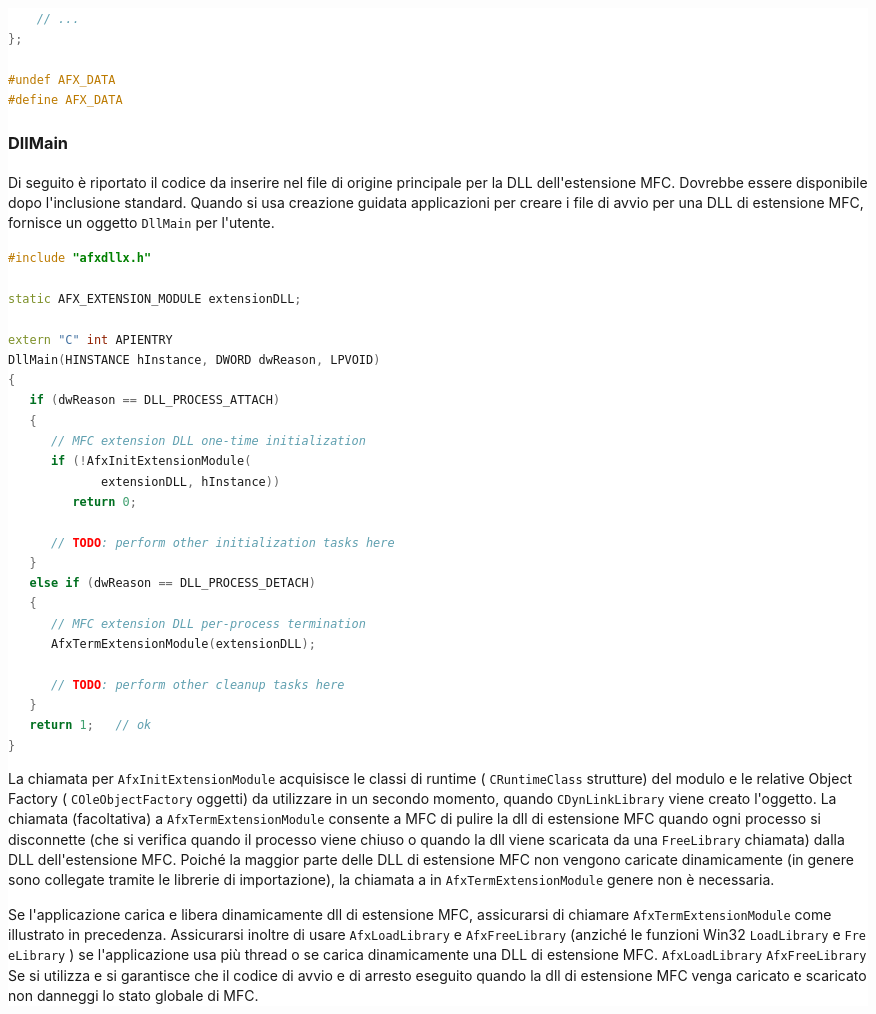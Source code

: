 ```cpp
    // ...
};

#undef AFX_DATA
#define AFX_DATA
```

### <a name="dllmain"></a>DllMain

Di seguito è riportato il codice da inserire nel file di origine principale per la DLL dell'estensione MFC. Dovrebbe essere disponibile dopo l'inclusione standard. Quando si usa creazione guidata applicazioni per creare i file di avvio per una DLL di estensione MFC, fornisce un oggetto `DllMain` per l'utente.

```cpp
#include "afxdllx.h"

static AFX_EXTENSION_MODULE extensionDLL;

extern "C" int APIENTRY
DllMain(HINSTANCE hInstance, DWORD dwReason, LPVOID)
{
   if (dwReason == DLL_PROCESS_ATTACH)
   {
      // MFC extension DLL one-time initialization
      if (!AfxInitExtensionModule(
             extensionDLL, hInstance))
         return 0;

      // TODO: perform other initialization tasks here
   }
   else if (dwReason == DLL_PROCESS_DETACH)
   {
      // MFC extension DLL per-process termination
      AfxTermExtensionModule(extensionDLL);

      // TODO: perform other cleanup tasks here
   }
   return 1;   // ok
}
```

La chiamata per `AfxInitExtensionModule` acquisisce le classi di runtime ( `CRuntimeClass` strutture) del modulo e le relative Object Factory ( `COleObjectFactory` oggetti) da utilizzare in un secondo momento, quando `CDynLinkLibrary` viene creato l'oggetto. La chiamata (facoltativa) a `AfxTermExtensionModule` consente a MFC di pulire la dll di estensione MFC quando ogni processo si disconnette (che si verifica quando il processo viene chiuso o quando la dll viene scaricata da una `FreeLibrary` chiamata) dalla DLL dell'estensione MFC. Poiché la maggior parte delle DLL di estensione MFC non vengono caricate dinamicamente (in genere sono collegate tramite le librerie di importazione), la chiamata a in `AfxTermExtensionModule` genere non è necessaria.

Se l'applicazione carica e libera dinamicamente dll di estensione MFC, assicurarsi di chiamare `AfxTermExtensionModule` come illustrato in precedenza. Assicurarsi inoltre di usare `AfxLoadLibrary` e `AfxFreeLibrary` (anziché le funzioni Win32 `LoadLibrary` e `FreeLibrary` ) se l'applicazione usa più thread o se carica dinamicamente una DLL di estensione MFC. `AfxLoadLibrary` `AfxFreeLibrary` Se si utilizza e si garantisce che il codice di avvio e di arresto eseguito quando la dll di estensione MFC venga caricato e scaricato non danneggi lo stato globale di MFC.
